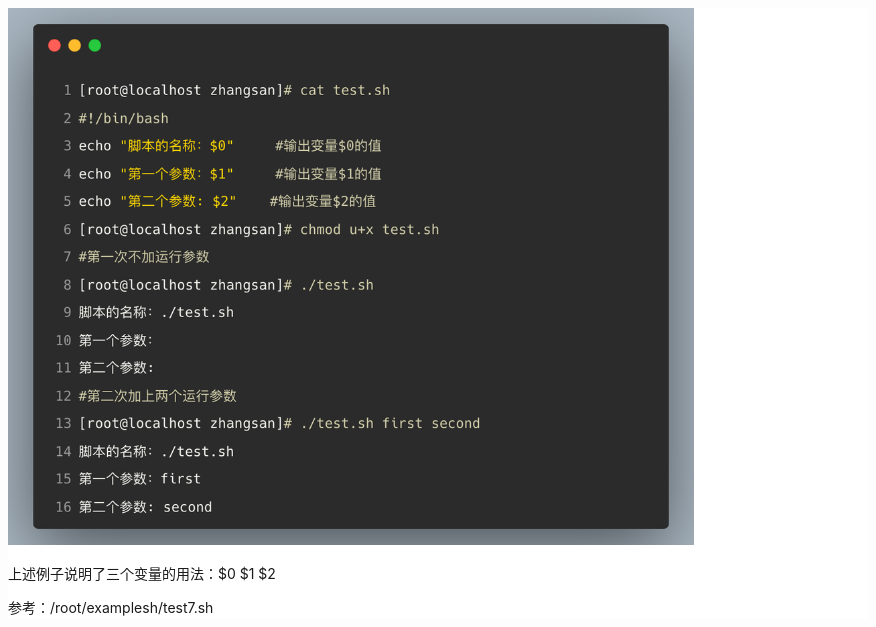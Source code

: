 <img src="./assets/carbon.png" alt="carbon" style="zoom:67%;" />

上述例子说明了三个变量的用法：$0  $1   $2

参考：/root/examplesh/test7.sh
